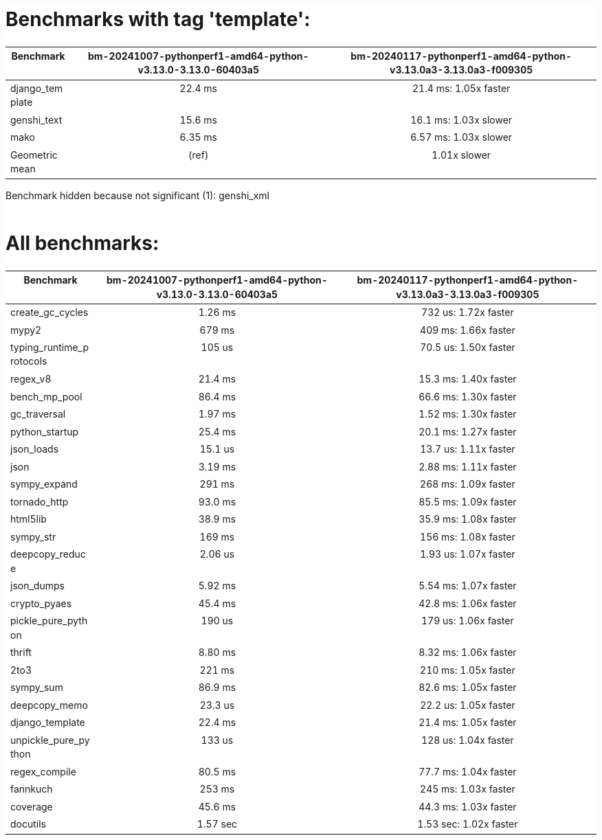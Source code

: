 Benchmarks with tag 'template':
===============================

| Benchmark       | bm-20241007-pythonperf1-amd64-python-v3.13.0-3.13.0-60403a5 | bm-20240117-pythonperf1-amd64-python-v3.13.0a3-3.13.0a3-f009305 |
|-----------------|:-----------------------------------------------------------:|:---------------------------------------------------------------:|
| django_template | 22.4 ms                                                     | 21.4 ms: 1.05x faster                                           |
| genshi_text     | 15.6 ms                                                     | 16.1 ms: 1.03x slower                                           |
| mako            | 6.35 ms                                                     | 6.57 ms: 1.03x slower                                           |
| Geometric mean  | (ref)                                                       | 1.01x slower                                                    |

Benchmark hidden because not significant (1): genshi_xml

All benchmarks:
===============

| Benchmark                  | bm-20241007-pythonperf1-amd64-python-v3.13.0-3.13.0-60403a5 | bm-20240117-pythonperf1-amd64-python-v3.13.0a3-3.13.0a3-f009305 |
|----------------------------|:-----------------------------------------------------------:|:---------------------------------------------------------------:|
| create_gc_cycles           | 1.26 ms                                                     | 732 us: 1.72x faster                                            |
| mypy2                      | 679 ms                                                      | 409 ms: 1.66x faster                                            |
| typing_runtime_protocols   | 105 us                                                      | 70.5 us: 1.50x faster                                           |
| regex_v8                   | 21.4 ms                                                     | 15.3 ms: 1.40x faster                                           |
| bench_mp_pool              | 86.4 ms                                                     | 66.6 ms: 1.30x faster                                           |
| gc_traversal               | 1.97 ms                                                     | 1.52 ms: 1.30x faster                                           |
| python_startup             | 25.4 ms                                                     | 20.1 ms: 1.27x faster                                           |
| json_loads                 | 15.1 us                                                     | 13.7 us: 1.11x faster                                           |
| json                       | 3.19 ms                                                     | 2.88 ms: 1.11x faster                                           |
| sympy_expand               | 291 ms                                                      | 268 ms: 1.09x faster                                            |
| tornado_http               | 93.0 ms                                                     | 85.5 ms: 1.09x faster                                           |
| html5lib                   | 38.9 ms                                                     | 35.9 ms: 1.08x faster                                           |
| sympy_str                  | 169 ms                                                      | 156 ms: 1.08x faster                                            |
| deepcopy_reduce            | 2.06 us                                                     | 1.93 us: 1.07x faster                                           |
| json_dumps                 | 5.92 ms                                                     | 5.54 ms: 1.07x faster                                           |
| crypto_pyaes               | 45.4 ms                                                     | 42.8 ms: 1.06x faster                                           |
| pickle_pure_python         | 190 us                                                      | 179 us: 1.06x faster                                            |
| thrift                     | 8.80 ms                                                     | 8.32 ms: 1.06x faster                                           |
| 2to3                       | 221 ms                                                      | 210 ms: 1.05x faster                                            |
| sympy_sum                  | 86.9 ms                                                     | 82.6 ms: 1.05x faster                                           |
| deepcopy_memo              | 23.3 us                                                     | 22.2 us: 1.05x faster                                           |
| django_template            | 22.4 ms                                                     | 21.4 ms: 1.05x faster                                           |
| unpickle_pure_python       | 133 us                                                      | 128 us: 1.04x faster                                            |
| regex_compile              | 80.5 ms                                                     | 77.7 ms: 1.04x faster                                           |
| fannkuch                   | 253 ms                                                      | 245 ms: 1.03x faster                                            |
| coverage                   | 45.6 ms                                                     | 44.3 ms: 1.03x faster                                           |
| docutils                   | 1.57 sec                                                    | 1.53 sec: 1.02x faster                                          |